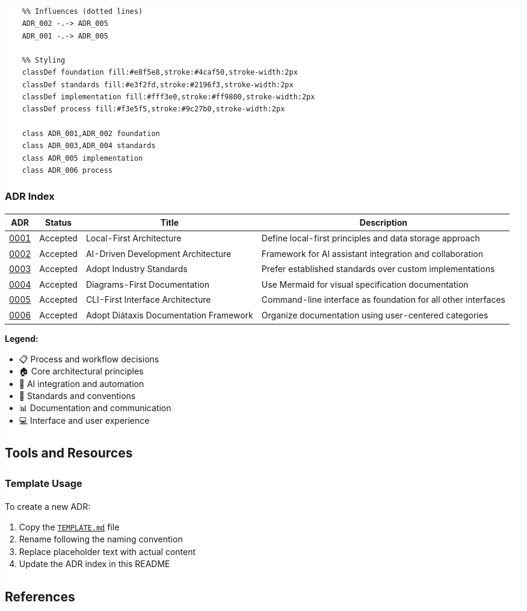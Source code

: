 ```mermaid
    %% Influences (dotted lines)
    ADR_002 -.-> ADR_005
    ADR_001 -.-> ADR_005

    %% Styling
    classDef foundation fill:#e8f5e8,stroke:#4caf50,stroke-width:2px
    classDef standards fill:#e3f2fd,stroke:#2196f3,stroke-width:2px
    classDef implementation fill:#fff3e0,stroke:#ff9800,stroke-width:2px
    classDef process fill:#f3e5f5,stroke:#9c27b0,stroke-width:2px

    class ADR_001,ADR_002 foundation
    class ADR_003,ADR_004 standards
    class ADR_005 implementation
    class ADR_006 process
```

### ADR Index

| ADR | Status | Title | Description |
|-----|--------|-------|-------------|
| [0001](./0001-local-first-architecture.md) | Accepted | Local-First Architecture | Define local-first principles and data storage approach |
| [0002](./0002-ai-driven-development-architecture.md) | Accepted | AI-Driven Development Architecture | Framework for AI assistant integration and collaboration |
| [0003](./0003-adopt-industry-standards.md) | Accepted | Adopt Industry Standards | Prefer established standards over custom implementations |
| [0004](./0004-diagrams-first-documentation.md) | Accepted | Diagrams-First Documentation | Use Mermaid for visual specification documentation |
| [0005](./0005-cli-first-interface-architecture.md) | Accepted | CLI-First Interface Architecture | Command-line interface as foundation for all other interfaces |
| [0006](./0006-adopt-diataxis-documentation-framework.md) | Accepted | Adopt Diátaxis Documentation Framework | Organize documentation using user-centered categories |

**Legend:**

- 📋 Process and workflow decisions
- 🏠 Core architectural principles
- 🤖 AI integration and automation
- 📐 Standards and conventions
- 📊 Documentation and communication
- 💻 Interface and user experience

## Tools and Resources

### Template Usage

To create a new ADR:

1. Copy the [`TEMPLATE.md`](./TEMPLATE.md) file
2. Rename following the naming convention
3. Replace placeholder text with actual content
4. Update the ADR index in this README

## References
